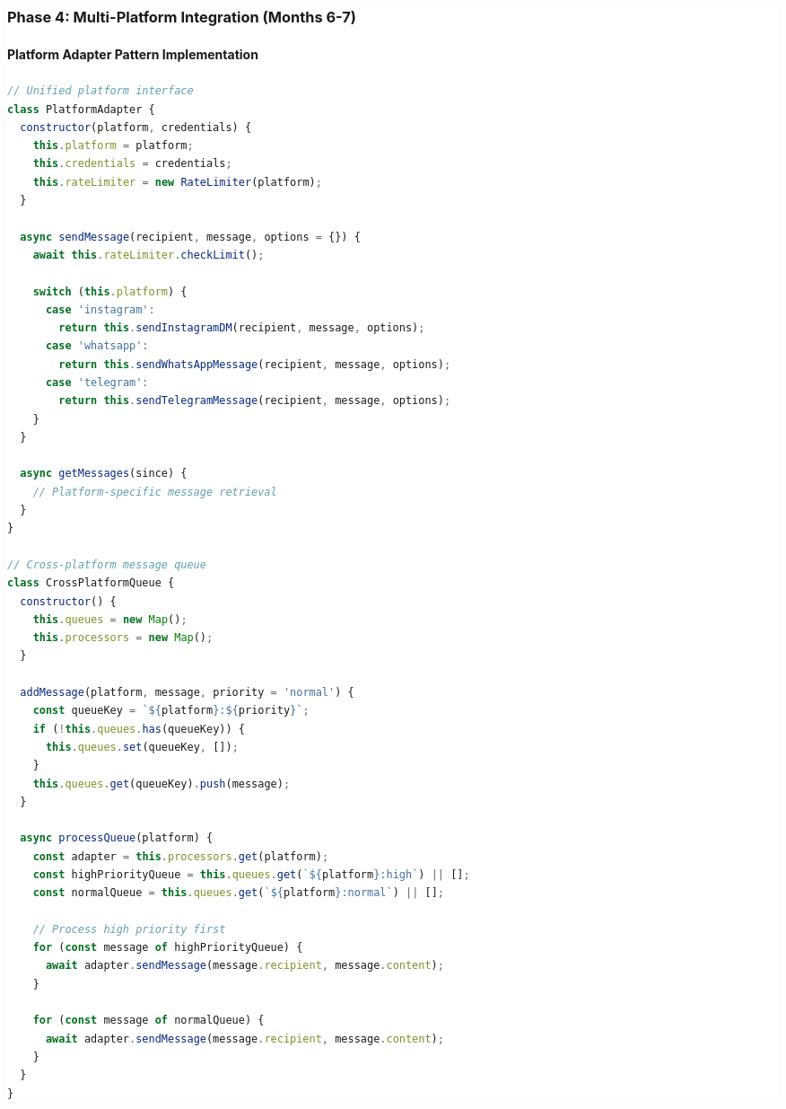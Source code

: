 ### Phase 4: Multi-Platform Integration (Months 6-7)

#### Platform Adapter Pattern Implementation
```javascript
// Unified platform interface
class PlatformAdapter {
  constructor(platform, credentials) {
    this.platform = platform;
    this.credentials = credentials;
    this.rateLimiter = new RateLimiter(platform);
  }

  async sendMessage(recipient, message, options = {}) {
    await this.rateLimiter.checkLimit();
    
    switch (this.platform) {
      case 'instagram':
        return this.sendInstagramDM(recipient, message, options);
      case 'whatsapp':
        return this.sendWhatsAppMessage(recipient, message, options);
      case 'telegram':
        return this.sendTelegramMessage(recipient, message, options);
    }
  }

  async getMessages(since) {
    // Platform-specific message retrieval
  }
}

// Cross-platform message queue
class CrossPlatformQueue {
  constructor() {
    this.queues = new Map();
    this.processors = new Map();
  }

  addMessage(platform, message, priority = 'normal') {
    const queueKey = `${platform}:${priority}`;
    if (!this.queues.has(queueKey)) {
      this.queues.set(queueKey, []);
    }
    this.queues.get(queueKey).push(message);
  }

  async processQueue(platform) {
    const adapter = this.processors.get(platform);
    const highPriorityQueue = this.queues.get(`${platform}:high`) || [];
    const normalQueue = this.queues.get(`${platform}:normal`) || [];
    
    // Process high priority first
    for (const message of highPriorityQueue) {
      await adapter.sendMessage(message.recipient, message.content);
    }
    
    for (const message of normalQueue) {
      await adapter.sendMessage(message.recipient, message.content);
    }
  }
}
```
